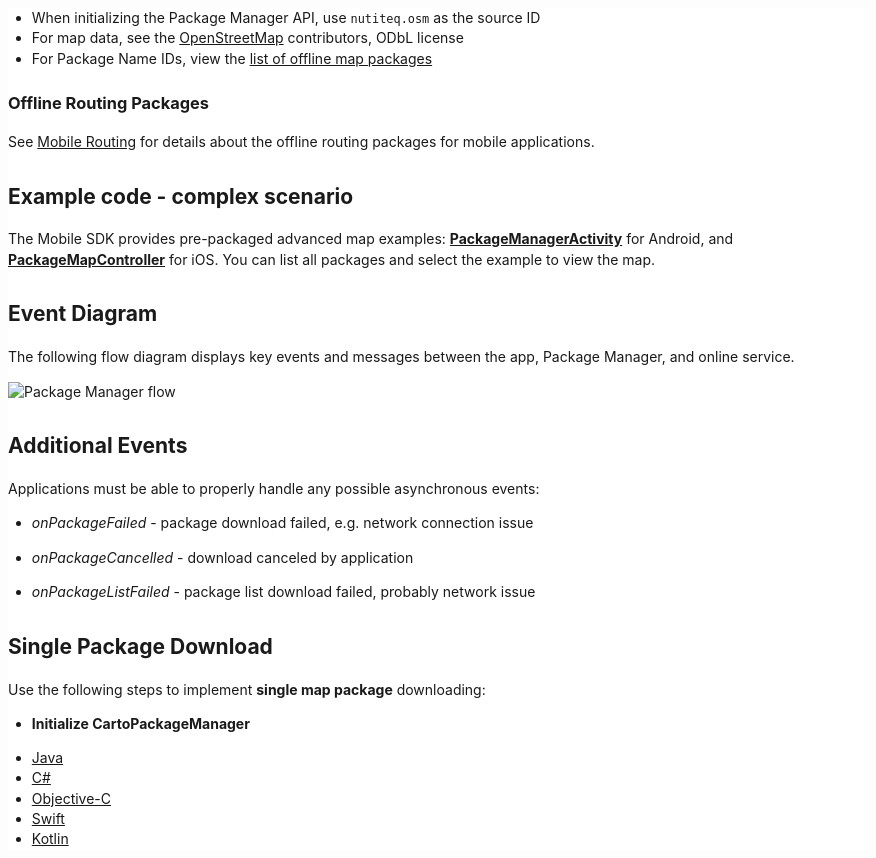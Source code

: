 - When initializing the Package Manager API, use `nutiteq.osm` as the source ID
- For map data, see the [OpenStreetMap](http://www.openstreetmap.org) contributors, ODbL license
- For Package Name IDs, view the [list of offline map packages](https://github.com/CartoDB/mobile-sdk/wiki/List-of-Offline-map-packages)

### Offline Routing Packages

See [Mobile Routing](/docs/carto-engine/mobile-sdk/mobile-routing/) for details about the offline routing packages for mobile applications.

## Example code - complex scenario

The Mobile SDK provides pre-packaged advanced map examples: [**PackageManagerActivity**](https://github.com/CartoDB/mobile-android-samples/blob/master/AdvancedMapAndroid/app/src/main/java/com/carto/advancedmap/sections/offlinemap/packagemanager/PackageManagerActivity.java) for Android, and [**PackageMapController**](https://github.com/CartoDB/mobile-ios-samples/blob/master/AdvancedMap.Objective-C/AdvancedMap/PackageManagerController.mm) for iOS. You can list all packages and select the example to view the map.

## Event Diagram

The following flow diagram displays key events and messages between the app, Package Manager, and online service.

<span class="wrap-border"><img src="/docs/img/layout/mobile/package_manager_flow.jpg" alt="Package Manager flow" /></span>

## Additional Events

Applications must be able to properly handle any possible asynchronous events:

- *onPackageFailed* - package download failed, e.g. network connection issue

- *onPackageCancelled* - download canceled by application

- *onPackageListFailed* - package list download failed, probably network issue

## Single Package Download

Use the following steps to implement **single map package** downloading:

* **Initialize CartoPackageManager**

<div class="js-TabPanes">
  <ul class="Tabs">
     <li class="Tab js-Tabpanes-navItem--lang is-active">
      <a href="#/0" class="js-Tabpanes-navLink--lang js-Tabpanes-navLink--lang--java">Java</a>
    </li>
    <li class="Tab js-Tabpanes-navItem--lang">
      <a href="#/1" class="js-Tabpanes-navLink--lang js-Tabpanes-navLink--lang--csharp">C#</a>
    </li>
    <li class="Tab js-Tabpanes-navItem--lang">
      <a href="#/2" class="js-Tabpanes-navLink--lang js-Tabpanes-navLink--lang--objective-c">Objective-C</a>
    </li>
    <li class="Tab js-Tabpanes-navItem--lang">
       <a href="#/3" class="js-Tabpanes-navLink--lang js-Tabpanes-navLink--lang--swift">Swift</a>
    </li>
    <li class="Tab js-Tabpanes-navItem--lang">
       <a href="#/3" class="js-Tabpanes-navLink--lang js-Tabpanes-navLink--lang--kotlin">Kotlin</a>
    </li>    
  </ul>
